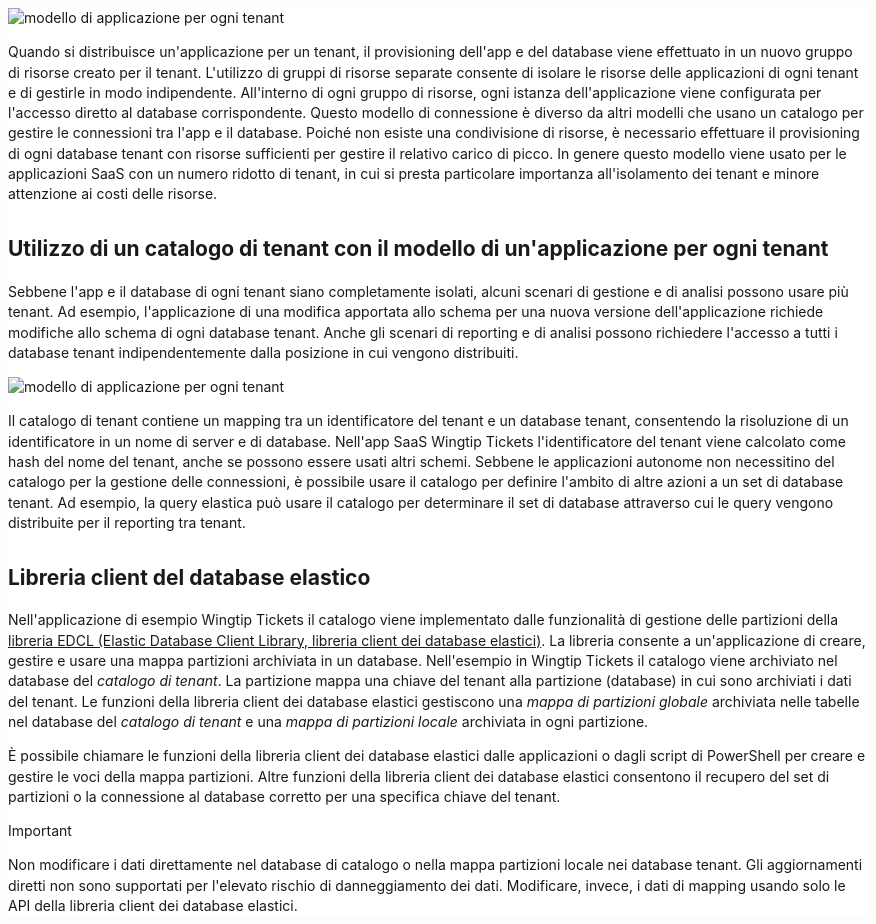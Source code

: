    ![modello di applicazione per ogni tenant](media/saas-standaloneapp-provision-and-catalog/standalone-app-pattern.png)

Quando si distribuisce un'applicazione per un tenant, il provisioning dell'app e del database viene effettuato in un nuovo gruppo di risorse creato per il tenant.  L'utilizzo di gruppi di risorse separate consente di isolare le risorse delle applicazioni di ogni tenant e di gestirle in modo indipendente. All'interno di ogni gruppo di risorse, ogni istanza dell'applicazione viene configurata per l'accesso diretto al database corrispondente.  Questo modello di connessione è diverso da altri modelli che usano un catalogo per gestire le connessioni tra l'app e il database.  Poiché non esiste una condivisione di risorse, è necessario effettuare il provisioning di ogni database tenant con risorse sufficienti per gestire il relativo carico di picco. In genere questo modello viene usato per le applicazioni SaaS con un numero ridotto di tenant, in cui si presta particolare importanza all'isolamento dei tenant e minore attenzione ai costi delle risorse.  

## <a name="using-a-tenant-catalog-with-the-application-per-tenant-pattern"></a>Utilizzo di un catalogo di tenant con il modello di un'applicazione per ogni tenant
Sebbene l'app e il database di ogni tenant siano completamente isolati, alcuni scenari di gestione e di analisi possono usare più tenant.  Ad esempio, l'applicazione di una modifica apportata allo schema per una nuova versione dell'applicazione richiede modifiche allo schema di ogni database tenant. Anche gli scenari di reporting e di analisi possono richiedere l'accesso a tutti i database tenant indipendentemente dalla posizione in cui vengono distribuiti.

   ![modello di applicazione per ogni tenant](media/saas-standaloneapp-provision-and-catalog/standalone-app-pattern-with-catalog.png)

Il catalogo di tenant contiene un mapping tra un identificatore del tenant e un database tenant, consentendo la risoluzione di un identificatore in un nome di server e di database.  Nell'app SaaS Wingtip Tickets l'identificatore del tenant viene calcolato come hash del nome del tenant, anche se possono essere usati altri schemi.  Sebbene le applicazioni autonome non necessitino del catalogo per la gestione delle connessioni, è possibile usare il catalogo per definire l'ambito di altre azioni a un set di database tenant. Ad esempio, la query elastica può usare il catalogo per determinare il set di database attraverso cui le query vengono distribuite per il reporting tra tenant.

## <a name="elastic-database-client-library"></a>Libreria client del database elastico
Nell'applicazione di esempio Wingtip Tickets il catalogo viene implementato dalle funzionalità di gestione delle partizioni della [libreria EDCL (Elastic Database Client Library, libreria client dei database elastici)](https://docs.microsoft.com/azure/sql-database/sql-database-elastic-database-client-library).  La libreria consente a un'applicazione di creare, gestire e usare una mappa partizioni archiviata in un database. Nell'esempio in Wingtip Tickets il catalogo viene archiviato nel database del *catalogo di tenant*.  La partizione mappa una chiave del tenant alla partizione (database) in cui sono archiviati i dati del tenant.  Le funzioni della libreria client dei database elastici gestiscono una *mappa di partizioni globale* archiviata nelle tabelle nel database del *catalogo di tenant* e una *mappa di partizioni locale* archiviata in ogni partizione.

È possibile chiamare le funzioni della libreria client dei database elastici dalle applicazioni o dagli script di PowerShell per creare e gestire le voci della mappa partizioni. Altre funzioni della libreria client dei database elastici consentono il recupero del set di partizioni o la connessione al database corretto per una specifica chiave del tenant. 
    
> [!IMPORTANT] 
> Non modificare i dati direttamente nel database di catalogo o nella mappa partizioni locale nei database tenant. Gli aggiornamenti diretti non sono supportati per l'elevato rischio di danneggiamento dei dati. Modificare, invece, i dati di mapping usando solo le API della libreria client dei database elastici.
